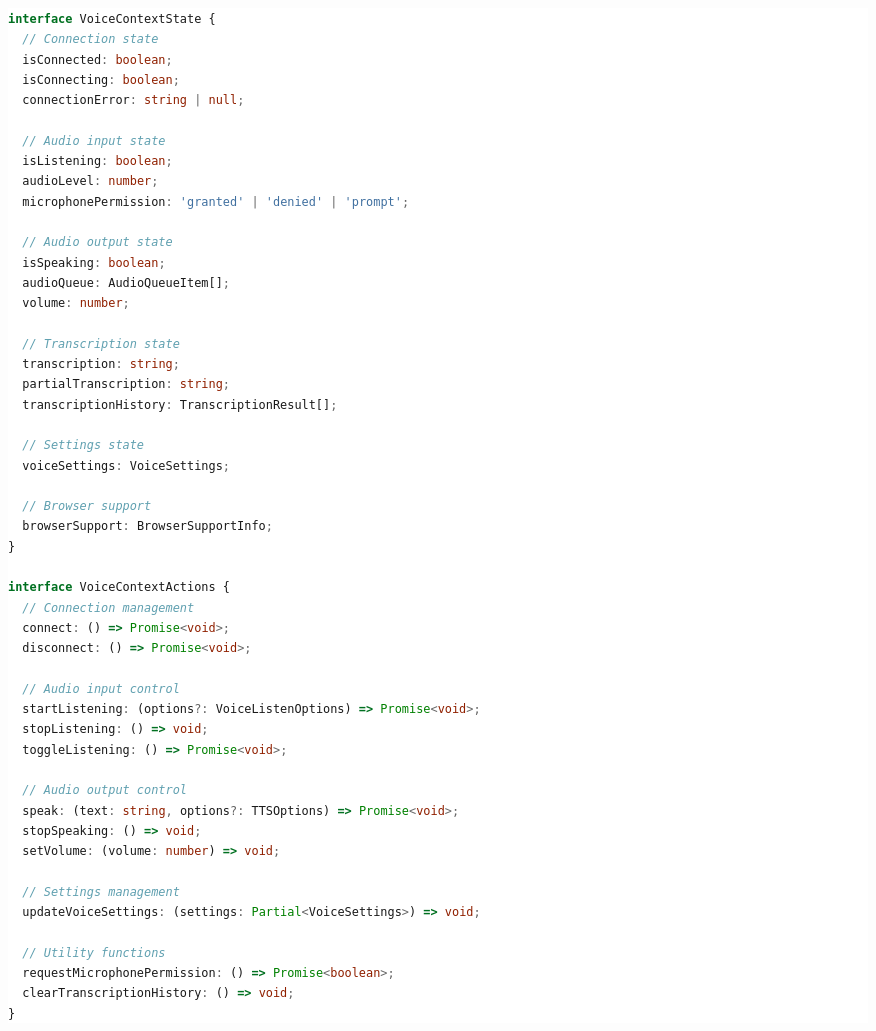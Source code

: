 ```typescript
interface VoiceContextState {
  // Connection state
  isConnected: boolean;
  isConnecting: boolean;
  connectionError: string | null;

  // Audio input state
  isListening: boolean;
  audioLevel: number;
  microphonePermission: 'granted' | 'denied' | 'prompt';

  // Audio output state
  isSpeaking: boolean;
  audioQueue: AudioQueueItem[];
  volume: number;

  // Transcription state
  transcription: string;
  partialTranscription: string;
  transcriptionHistory: TranscriptionResult[];

  // Settings state
  voiceSettings: VoiceSettings;

  // Browser support
  browserSupport: BrowserSupportInfo;
}

interface VoiceContextActions {
  // Connection management
  connect: () => Promise<void>;
  disconnect: () => Promise<void>;

  // Audio input control
  startListening: (options?: VoiceListenOptions) => Promise<void>;
  stopListening: () => void;
  toggleListening: () => Promise<void>;

  // Audio output control
  speak: (text: string, options?: TTSOptions) => Promise<void>;
  stopSpeaking: () => void;
  setVolume: (volume: number) => void;

  // Settings management
  updateVoiceSettings: (settings: Partial<VoiceSettings>) => void;

  // Utility functions
  requestMicrophonePermission: () => Promise<boolean>;
  clearTranscriptionHistory: () => void;
}
```

